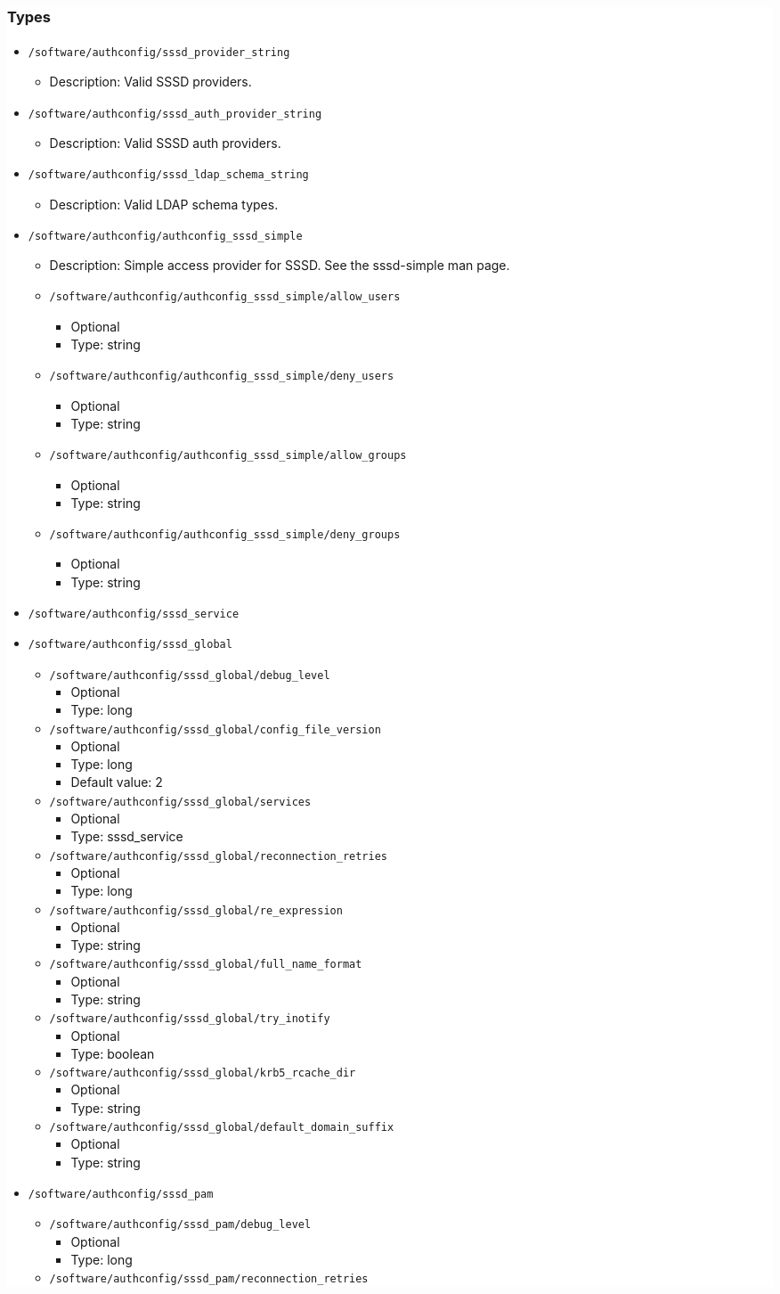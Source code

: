 
### Types

 - `/software/authconfig/sssd_provider_string`
    - Description:
    Valid SSSD providers.

 - `/software/authconfig/sssd_auth_provider_string`
    - Description:
    Valid SSSD auth providers.

 - `/software/authconfig/sssd_ldap_schema_string`
    - Description:
    Valid LDAP schema types.

 - `/software/authconfig/authconfig_sssd_simple`
    - Description:
    Simple access provider for SSSD.  See the sssd-simple man page.

    - `/software/authconfig/authconfig_sssd_simple/allow_users`
        - Optional
        - Type: string
    - `/software/authconfig/authconfig_sssd_simple/deny_users`
        - Optional
        - Type: string
    - `/software/authconfig/authconfig_sssd_simple/allow_groups`
        - Optional
        - Type: string
    - `/software/authconfig/authconfig_sssd_simple/deny_groups`
        - Optional
        - Type: string
 - `/software/authconfig/sssd_service`
 - `/software/authconfig/sssd_global`
    - `/software/authconfig/sssd_global/debug_level`
        - Optional
        - Type: long
    - `/software/authconfig/sssd_global/config_file_version`
        - Optional
        - Type: long
        - Default value: 2
    - `/software/authconfig/sssd_global/services`
        - Optional
        - Type: sssd_service
    - `/software/authconfig/sssd_global/reconnection_retries`
        - Optional
        - Type: long
    - `/software/authconfig/sssd_global/re_expression`
        - Optional
        - Type: string
    - `/software/authconfig/sssd_global/full_name_format`
        - Optional
        - Type: string
    - `/software/authconfig/sssd_global/try_inotify`
        - Optional
        - Type: boolean
    - `/software/authconfig/sssd_global/krb5_rcache_dir`
        - Optional
        - Type: string
    - `/software/authconfig/sssd_global/default_domain_suffix`
        - Optional
        - Type: string
 - `/software/authconfig/sssd_pam`
    - `/software/authconfig/sssd_pam/debug_level`
        - Optional
        - Type: long
    - `/software/authconfig/sssd_pam/reconnection_retries`